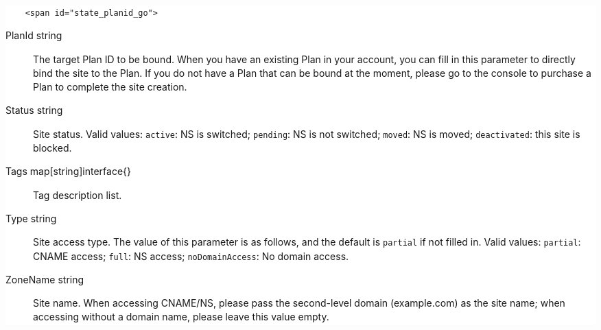        <span id="state_planid_go">
<a data-swiftype-name="resource-property" data-swiftype-type="text" href="#state_planid_go" style="color: inherit; text-decoration: inherit;">Plan<wbr>Id</a>
</span>
        <span class="property-indicator"></span>
        <span class="property-type">string</span>
    </dt>
    <dd><p>The target Plan ID to be bound. When you have an existing Plan in your account, you can fill in this parameter to directly bind the site to the Plan. If you do not have a Plan that can be bound at the moment, please go to the console to purchase a Plan to complete the site creation.</p>
</dd><dt class="property-optional"
            title="Optional">
        <span id="state_status_go">
<a data-swiftype-name="resource-property" data-swiftype-type="text" href="#state_status_go" style="color: inherit; text-decoration: inherit;">Status</a>
</span>
        <span class="property-indicator"></span>
        <span class="property-type">string</span>
    </dt>
    <dd><p>Site status. Valid values: <code>active</code>: NS is switched; <code>pending</code>: NS is not switched; <code>moved</code>: NS is moved; <code>deactivated</code>: this site is blocked.</p>
</dd><dt class="property-optional"
            title="Optional">
        <span id="state_tags_go">
<a data-swiftype-name="resource-property" data-swiftype-type="text" href="#state_tags_go" style="color: inherit; text-decoration: inherit;">Tags</a>
</span>
        <span class="property-indicator"></span>
        <span class="property-type">map[string]interface{}</span>
    </dt>
    <dd><p>Tag description list.</p>
</dd><dt class="property-optional"
            title="Optional">
        <span id="state_type_go">
<a data-swiftype-name="resource-property" data-swiftype-type="text" href="#state_type_go" style="color: inherit; text-decoration: inherit;">Type</a>
</span>
        <span class="property-indicator"></span>
        <span class="property-type">string</span>
    </dt>
    <dd><p>Site access type. The value of this parameter is as follows, and the default is <code>partial</code> if not filled in. Valid values: <code>partial</code>: CNAME access; <code>full</code>: NS access; <code>noDomainAccess</code>: No domain access.</p>
</dd><dt class="property-optional property-replacement"
            title="Optional">
        <span id="state_zonename_go">
<a data-swiftype-name="resource-property" data-swiftype-type="text" href="#state_zonename_go" style="color: inherit; text-decoration: inherit;">Zone<wbr>Name</a>
</span>
        <span class="property-indicator"></span>
        <span class="property-type">string</span>
    </dt>
    <dd><p>Site name. When accessing CNAME/NS, please pass the second-level domain (example.com) as the site name; when accessing without a domain name, please leave this value empty.</p>
</dd></dl>
</pulumi-choosable>
</div>
